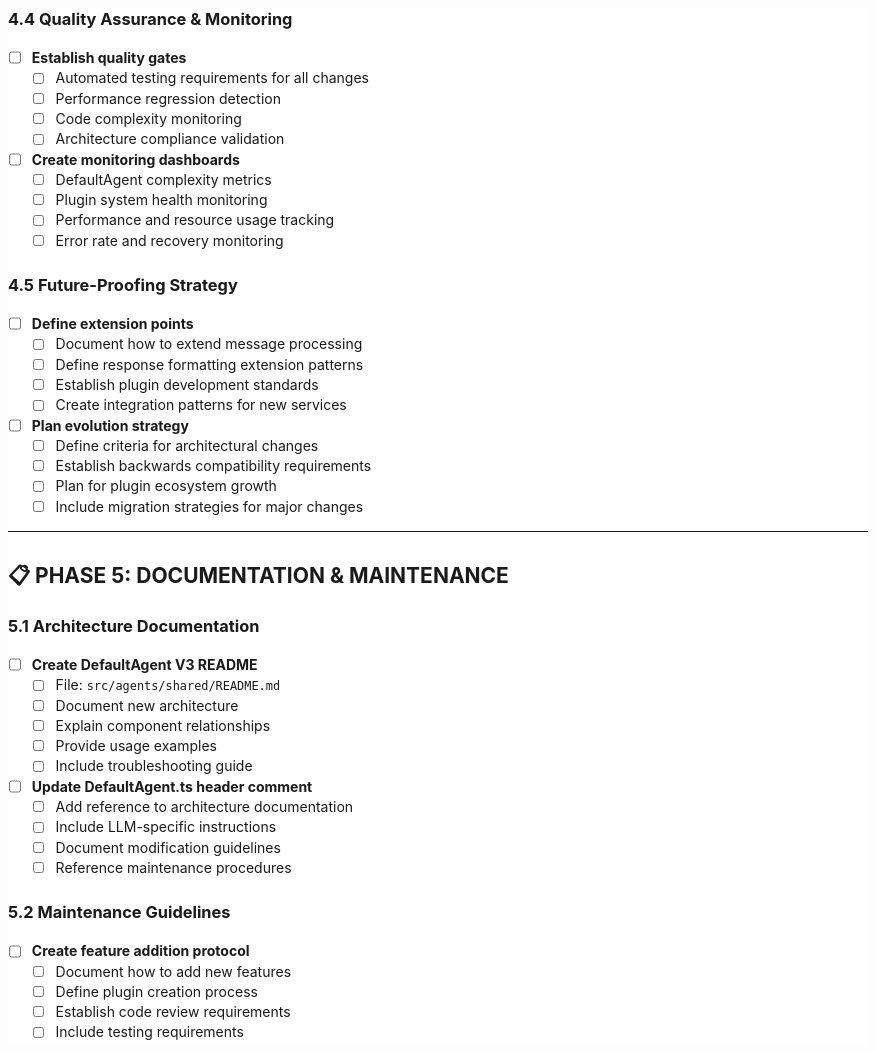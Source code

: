 ### 4.4 Quality Assurance & Monitoring

- [ ] **Establish quality gates**
  - [ ] Automated testing requirements for all changes
  - [ ] Performance regression detection
  - [ ] Code complexity monitoring
  - [ ] Architecture compliance validation

- [ ] **Create monitoring dashboards**
  - [ ] DefaultAgent complexity metrics
  - [ ] Plugin system health monitoring
  - [ ] Performance and resource usage tracking
  - [ ] Error rate and recovery monitoring

### 4.5 Future-Proofing Strategy

- [ ] **Define extension points**
  - [ ] Document how to extend message processing
  - [ ] Define response formatting extension patterns
  - [ ] Establish plugin development standards
  - [ ] Create integration patterns for new services

- [ ] **Plan evolution strategy**
  - [ ] Define criteria for architectural changes
  - [ ] Establish backwards compatibility requirements
  - [ ] Plan for plugin ecosystem growth
  - [ ] Include migration strategies for major changes

---

## 📋 **PHASE 5: DOCUMENTATION & MAINTENANCE**

### 5.1 Architecture Documentation

- [ ] **Create DefaultAgent V3 README**
  - [ ] File: `src/agents/shared/README.md`
  - [ ] Document new architecture
  - [ ] Explain component relationships
  - [ ] Provide usage examples
  - [ ] Include troubleshooting guide

- [ ] **Update DefaultAgent.ts header comment**
  - [ ] Add reference to architecture documentation
  - [ ] Include LLM-specific instructions
  - [ ] Document modification guidelines
  - [ ] Reference maintenance procedures

### 5.2 Maintenance Guidelines

- [ ] **Create feature addition protocol**
  - [ ] Document how to add new features
  - [ ] Define plugin creation process
  - [ ] Establish code review requirements
  - [ ] Include testing requirements

